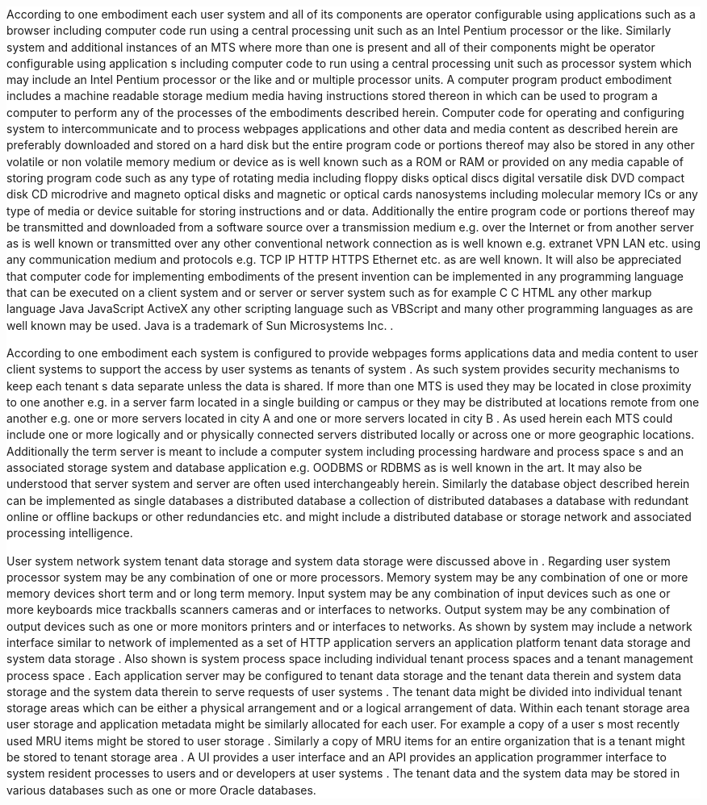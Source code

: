 According to one embodiment each user system and all of its components are operator configurable using applications such as a browser including computer code run using a central processing unit such as an Intel Pentium processor or the like. Similarly system and additional instances of an MTS where more than one is present and all of their components might be operator configurable using application s including computer code to run using a central processing unit such as processor system which may include an Intel Pentium processor or the like and or multiple processor units. A computer program product embodiment includes a machine readable storage medium media having instructions stored thereon in which can be used to program a computer to perform any of the processes of the embodiments described herein. Computer code for operating and configuring system to intercommunicate and to process webpages applications and other data and media content as described herein are preferably downloaded and stored on a hard disk but the entire program code or portions thereof may also be stored in any other volatile or non volatile memory medium or device as is well known such as a ROM or RAM or provided on any media capable of storing program code such as any type of rotating media including floppy disks optical discs digital versatile disk DVD compact disk CD microdrive and magneto optical disks and magnetic or optical cards nanosystems including molecular memory ICs or any type of media or device suitable for storing instructions and or data. Additionally the entire program code or portions thereof may be transmitted and downloaded from a software source over a transmission medium e.g. over the Internet or from another server as is well known or transmitted over any other conventional network connection as is well known e.g. extranet VPN LAN etc. using any communication medium and protocols e.g. TCP IP HTTP HTTPS Ethernet etc. as are well known. It will also be appreciated that computer code for implementing embodiments of the present invention can be implemented in any programming language that can be executed on a client system and or server or server system such as for example C C HTML any other markup language Java JavaScript ActiveX any other scripting language such as VBScript and many other programming languages as are well known may be used. Java is a trademark of Sun Microsystems Inc. .

According to one embodiment each system is configured to provide webpages forms applications data and media content to user client systems to support the access by user systems as tenants of system . As such system provides security mechanisms to keep each tenant s data separate unless the data is shared. If more than one MTS is used they may be located in close proximity to one another e.g. in a server farm located in a single building or campus or they may be distributed at locations remote from one another e.g. one or more servers located in city A and one or more servers located in city B . As used herein each MTS could include one or more logically and or physically connected servers distributed locally or across one or more geographic locations. Additionally the term server is meant to include a computer system including processing hardware and process space s and an associated storage system and database application e.g. OODBMS or RDBMS as is well known in the art. It may also be understood that server system and server are often used interchangeably herein. Similarly the database object described herein can be implemented as single databases a distributed database a collection of distributed databases a database with redundant online or offline backups or other redundancies etc. and might include a distributed database or storage network and associated processing intelligence.

User system network system tenant data storage and system data storage were discussed above in . Regarding user system processor system may be any combination of one or more processors. Memory system may be any combination of one or more memory devices short term and or long term memory. Input system may be any combination of input devices such as one or more keyboards mice trackballs scanners cameras and or interfaces to networks. Output system may be any combination of output devices such as one or more monitors printers and or interfaces to networks. As shown by system may include a network interface similar to network of implemented as a set of HTTP application servers an application platform tenant data storage and system data storage . Also shown is system process space including individual tenant process spaces and a tenant management process space . Each application server may be configured to tenant data storage and the tenant data therein and system data storage and the system data therein to serve requests of user systems . The tenant data might be divided into individual tenant storage areas which can be either a physical arrangement and or a logical arrangement of data. Within each tenant storage area user storage and application metadata might be similarly allocated for each user. For example a copy of a user s most recently used MRU items might be stored to user storage . Similarly a copy of MRU items for an entire organization that is a tenant might be stored to tenant storage area . A UI provides a user interface and an API provides an application programmer interface to system resident processes to users and or developers at user systems . The tenant data and the system data may be stored in various databases such as one or more Oracle databases.
